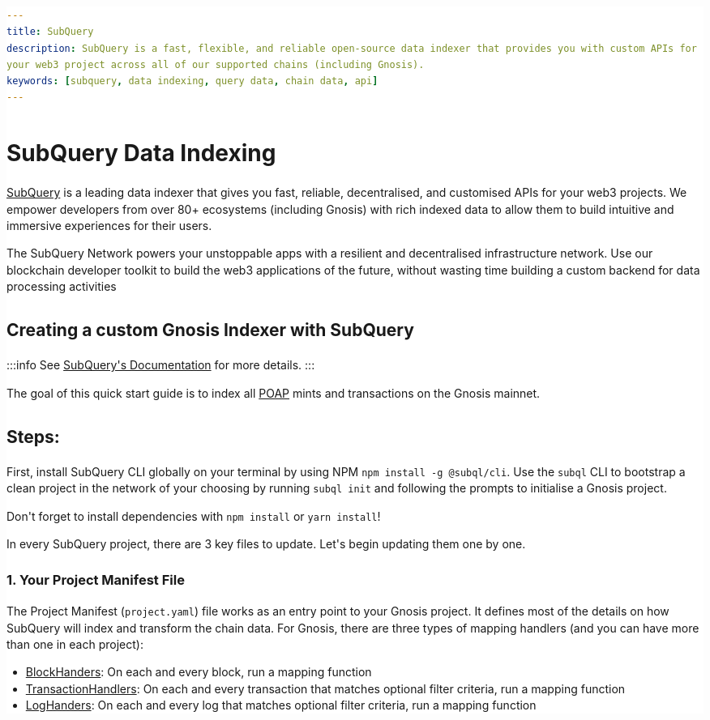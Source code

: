 ```yaml
---
title: SubQuery
description: SubQuery is a fast, flexible, and reliable open-source data indexer that provides you with custom APIs for your web3 project across all of our supported chains (including Gnosis).
keywords: [subquery, data indexing, query data, chain data, api]
---
```


# SubQuery Data Indexing

[SubQuery](http://www.subquery.network/) is a leading data indexer that gives you fast, reliable, decentralised, and customised APIs for your web3 projects. We empower developers from over 80+ ecosystems (including Gnosis) with rich indexed data to allow them to build intuitive and immersive experiences for their users.

The SubQuery Network powers your unstoppable apps with a resilient and decentralised infrastructure network. Use our blockchain developer toolkit to build the web3 applications of the future, without wasting time building a custom backend for data processing activities

## Creating a custom Gnosis Indexer with SubQuery

:::info
See [SubQuery's Documentation](https://academy.subquery.network/quickstart/quickstart_chains/gnosis.html) for more details.
:::

The goal of this quick start guide is to index all [POAP](https://poap.xyz/) mints and transactions on the Gnosis mainnet.

## Steps:

First, install SubQuery CLI globally on your terminal by using NPM `npm install -g @subql/cli`. Use the `subql` CLI to bootstrap a clean project in the network of your choosing by running `subql init` and following the prompts to initialise a Gnosis project.

Don't forget to install dependencies with `npm install` or `yarn install`!

In every SubQuery project, there are 3 key files to update. Let's begin updating them one by one.

### 1. Your Project Manifest File

The Project Manifest (`project.yaml`) file works as an entry point to your Gnosis project. It defines most of the details on how SubQuery will index and transform the chain data. For Gnosis, there are three types of mapping handlers (and you can have more than one in each project):

- [BlockHanders](https://academy.subquery.network/build/manifest/gnosis.html#mapping-handlers-and-filters): On each and every block, run a mapping function
- [TransactionHandlers](https://academy.subquery.network/build/manifest/gnosis.html#mapping-handlers-and-filters): On each and every transaction that matches optional filter criteria, run a mapping function
- [LogHanders](https://academy.subquery.network/build/manifest/gnosis.html#mapping-handlers-and-filters): On each and every log that matches optional filter criteria, run a mapping function
